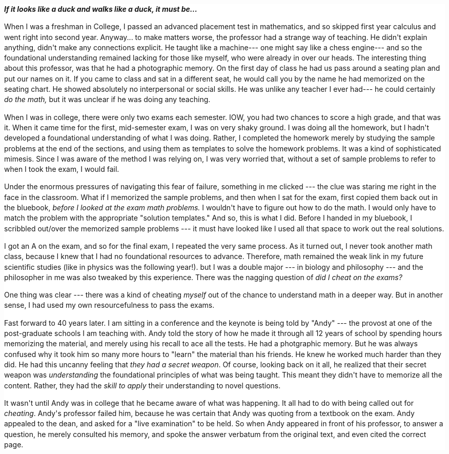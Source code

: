 ***If it looks like a duck and walks like a duck, it must be...***

When I was a freshman in College, I passed an advanced placement test in mathematics, and so skipped first year calculus and went right into second year. Anyway... to make matters worse, the professor had a strange way of teaching. He didn't explain anything, didn't make any connections explicit. He taught like a machine--- one might say like a chess engine--- and so the foundational understanding remained lacking for those like myself, who were already in over our heads. The interesting thing about this professor, was that he had a photographic memory. On the first day of class he had us pass around a seating plan and put our names on it. If you came to class and sat in a different seat, he would call you by the name he had memorized on the seating chart. He showed absolutely no interpersonal or social skills. He was unlike any teacher I ever had--- he could certainly *do the math,* but it was unclear if he was doing any teaching.

When I was in college, there were only two exams each semester. IOW, you had two chances to score a high grade, and that was it. When it came time for the first, mid-semester exam, I was on very shaky ground. I was doing all the homework, but I hadn't developed a foundational understanding of what I was doing. Rather, I completed the homework merely by studying the sample problems at the end of the sections, and using them as templates to solve the homework problems. It was a kind of sophisticated mimesis. Since I was aware of the method I was relying on, I was very worried that, without a set of sample problems to refer to when I took the exam, I would fail.

Under the enormous pressures of navigating this fear of failure, something in me clicked --- the clue was staring me right in the face in the classroom. What if I memorized the sample problems, and then when I sat for the exam, first copied them back out in the bluebook, *before I looked at the exam math problems.* I wouldn't have to figure out how to do the math. I would only have to match the problem with the appropriate "solution templates." And so, this is what I did. Before I handed in my bluebook, I scribbled out/over the memorized sample problems --- it must have looked like I used all that space to work out the real solutions.

I got an A on the exam, and so for the final exam, I repeated the very same process. As it turned out, I never took another math class, because I knew that I had no foundational resources to advance. Therefore, math remained the weak link in my future scientific studies (like in physics was the following year!). but I was a double major --- in biology and philosophy --- and the philosopher in me was also tweaked by this experience. There was the nagging question of *did I cheat on the exams?*

One thing was clear --- there was a kind of cheating *myself* out of the chance to understand math in a deeper way. But in another sense, I had used my own resourcefulness to pass the exams.

Fast forward to 40 years later. I am sitting in a conference and the keynote is being told by "Andy" --- the provost at one of the post-graduate schools I am teaching with. Andy told the story of how he made it through all 12 years of school by spending hours memorizing the material, and merely using his recall to ace all the tests. He had a photgraphic memory. But he was always confused why it took him so many more hours to "learn" the material than his friends. He knew he worked much harder than they did. He had this uncanny feeling that *they had a secret weapon*. Of course, looking back on it all, he realized that their secret weapon was *understanding* the foundational principles of what was being taught. This meant they didn't have to memorize all the content. Rather, they had the *skill to apply* their understanding to novel questions.

It wasn't until Andy was in college that he became aware of what was happening. It all had to do with being called out for *cheating*. Andy's professor failed him, because he was certain that Andy was quoting from a textbook on the exam. Andy appealed to the dean, and asked for a "live examination" to be held. So when Andy appeared in front of his professor, to answer a question, he merely consulted his memory, and spoke the answer verbatum from the original text, and even cited the correct page.
